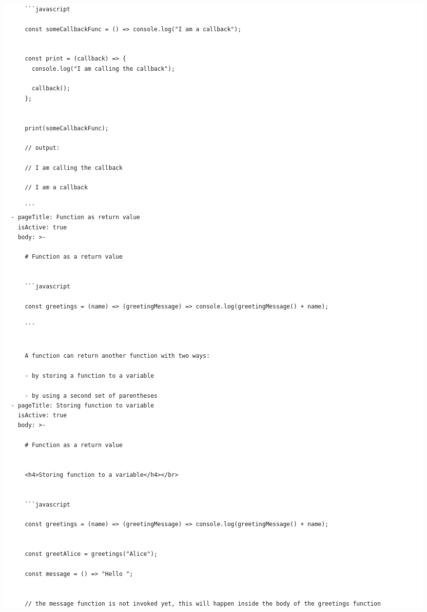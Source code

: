 
          ```javascript

          const someCallbackFunc = () => console.log("I am a callback");


          const print = (callback) => {
            console.log("I am calling the callback");

            callback();
          };


          print(someCallbackFunc);

          // output:

          // I am calling the callback

          // I am a callback

          ```
      - pageTitle: Function as return value
        isActive: true
        body: >-
          
          # Function as a return value


          ```javascript

          const greetings = (name) => (greetingMessage) => console.log(greetingMessage() + name);

          ```


          A function can return another function with two ways:

          - by storing a function to a variable

          - by using a second set of parentheses
      - pageTitle: Storing function to variable
        isActive: true
        body: >-
          
          # Function as a return value


          <h4>Storing function to a variable</h4></br>


          ```javascript

          const greetings = (name) => (greetingMessage) => console.log(greetingMessage() + name);


          const greetAlice = greetings("Alice");

          const message = () => "Hello ";


          // the message function is not invoked yet, this will happen inside the body of the greetings function
